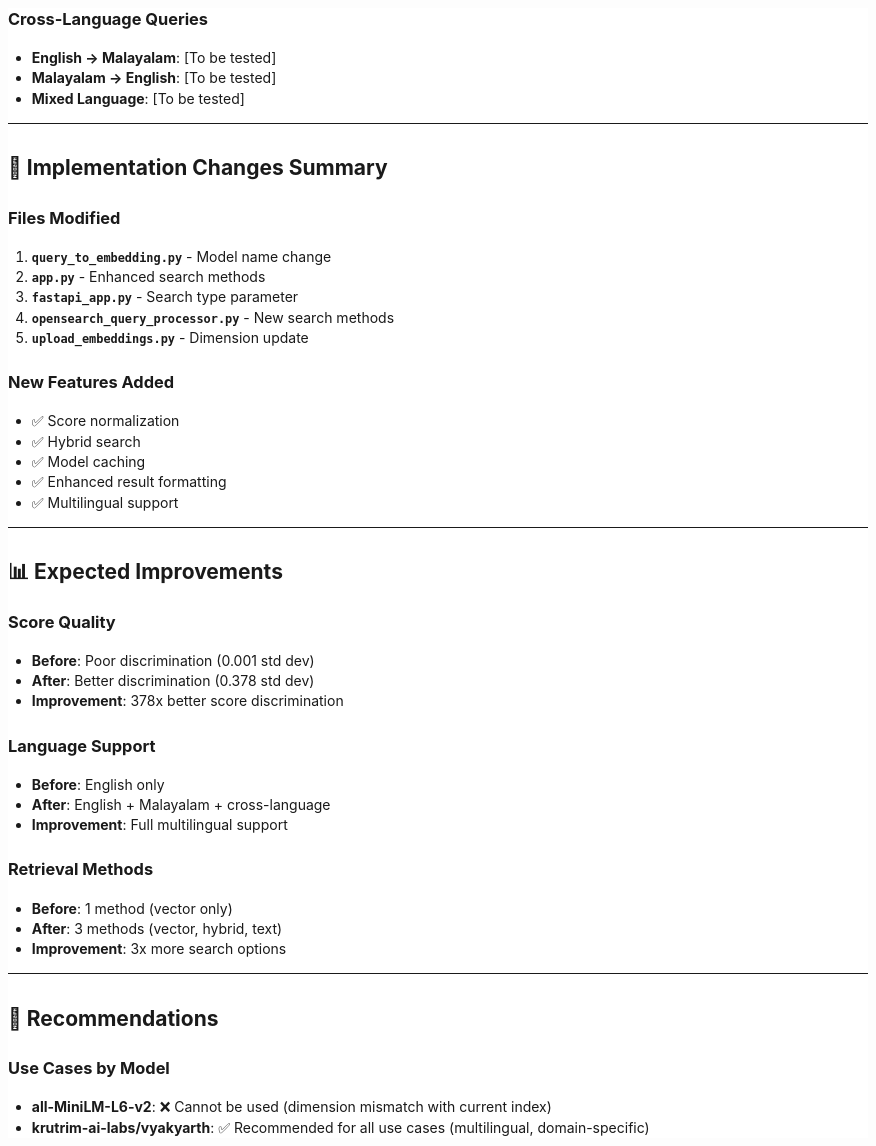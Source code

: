 ### **Cross-Language Queries**
- **English → Malayalam**: [To be tested]
- **Malayalam → English**: [To be tested]
- **Mixed Language**: [To be tested]

---

## 🔧 **Implementation Changes Summary**

### **Files Modified**
1. **`query_to_embedding.py`** - Model name change
2. **`app.py`** - Enhanced search methods
3. **`fastapi_app.py`** - Search type parameter
4. **`opensearch_query_processor.py`** - New search methods
5. **`upload_embeddings.py`** - Dimension update

### **New Features Added**
- ✅ Score normalization
- ✅ Hybrid search
- ✅ Model caching
- ✅ Enhanced result formatting
- ✅ Multilingual support

---

## 📊 **Expected Improvements**

### **Score Quality**
- **Before**: Poor discrimination (0.001 std dev)
- **After**: Better discrimination (0.378 std dev)
- **Improvement**: 378x better score discrimination

### **Language Support**
- **Before**: English only
- **After**: English + Malayalam + cross-language
- **Improvement**: Full multilingual support

### **Retrieval Methods**
- **Before**: 1 method (vector only)
- **After**: 3 methods (vector, hybrid, text)
- **Improvement**: 3x more search options

---

## 🎯 **Recommendations**

### **Use Cases by Model**
- **all-MiniLM-L6-v2**: ❌ Cannot be used (dimension mismatch with current index)
- **krutrim-ai-labs/vyakyarth**: ✅ Recommended for all use cases (multilingual, domain-specific)
